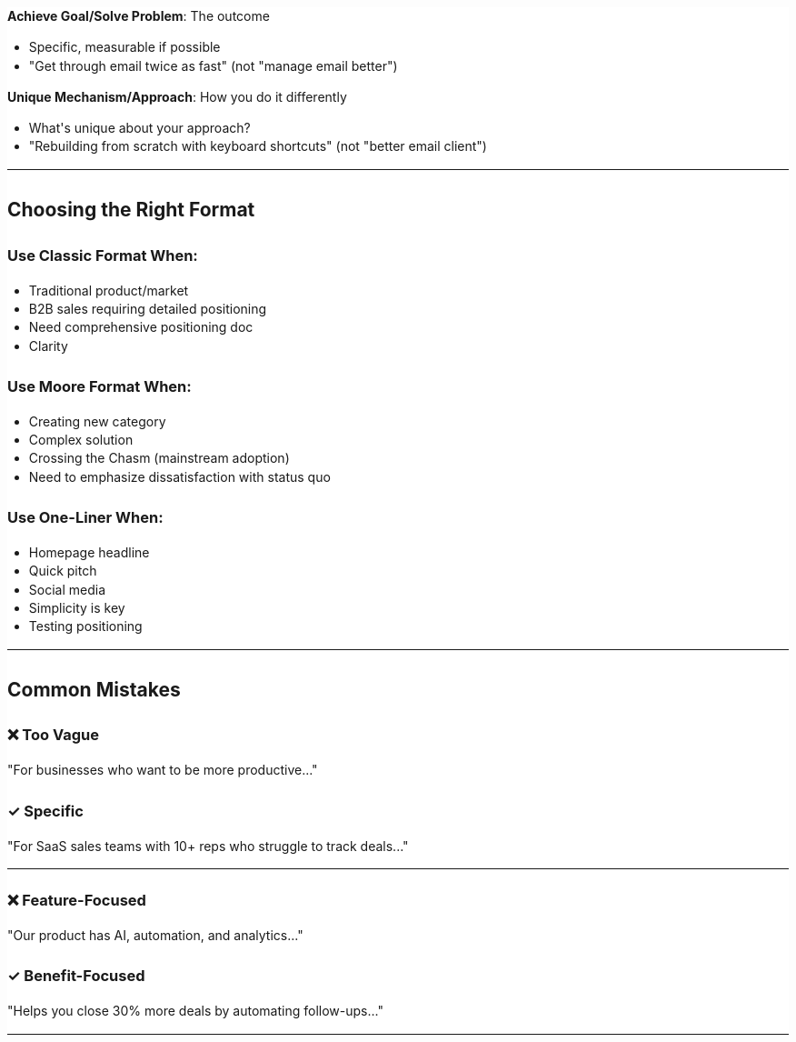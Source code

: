 **Achieve Goal/Solve Problem**: The outcome
- Specific, measurable if possible
- "Get through email twice as fast" (not "manage email better")

**Unique Mechanism/Approach**: How you do it differently
- What's unique about your approach?
- "Rebuilding from scratch with keyboard shortcuts" (not "better email client")

---

## Choosing the Right Format

### Use Classic Format When:
- Traditional product/market
- B2B sales requiring detailed positioning
- Need comprehensive positioning doc
- Clarity

### Use Moore Format When:
- Creating new category
- Complex solution
- Crossing the Chasm (mainstream adoption)
- Need to emphasize dissatisfaction with status quo

### Use One-Liner When:
- Homepage headline
- Quick pitch
- Social media
- Simplicity is key
- Testing positioning

---

## Common Mistakes

### ❌ Too Vague
"For businesses who want to be more productive..."

### ✓ Specific
"For SaaS sales teams with 10+ reps who struggle to track deals..."

---

### ❌ Feature-Focused
"Our product has AI, automation, and analytics..."

### ✓ Benefit-Focused
"Helps you close 30% more deals by automating follow-ups..."

---
